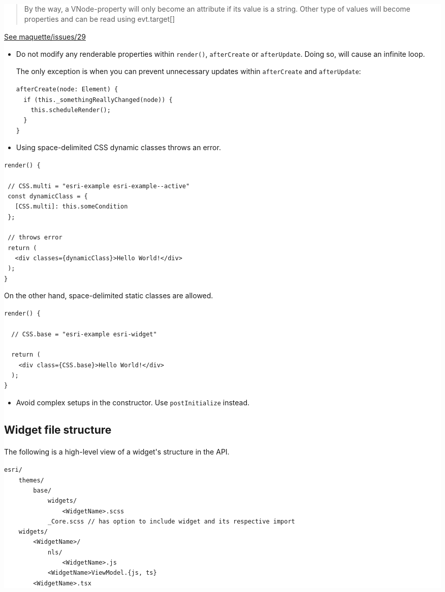   > By the way, a VNode-property will only become an attribute if its value is a string. Other type of values will become properties and can be read using evt.target[]

  [See maquette/issues/29](https://github.com/AFASSoftware/maquette/issues/29#issuecomment-183840013)

* Do not modify any renderable properties within `render()`, `afterCreate` or `afterUpdate`. Doing so, will cause an infinite loop.

  The only exception is when you can prevent unnecessary updates within `afterCreate` and `afterUpdate`:

  ```tsx
  afterCreate(node: Element) {
    if (this._somethingReallyChanged(node)) {
      this.scheduleRender();
    }
  }
  ```

* Using space-delimited CSS dynamic classes throws an error.

 ```tsx
render() {

  // CSS.multi = "esri-example esri-example--active"
  const dynamicClass = {
    [CSS.multi]: this.someCondition
  };

  // throws error
  return (
    <div classes={dynamicClass}>Hello World!</div>
  );
}
```

  On the other hand, space-delimited static classes are allowed.

 ```tsx
 render() {

   // CSS.base = "esri-example esri-widget"

   return (
     <div class={CSS.base}>Hello World!</div>
   );
 }
 ```

* Avoid complex setups in the constructor. Use `postInitialize` instead.

## Widget file structure

The following is a high-level view of a widget's structure in the API.

```
esri/
    themes/
        base/
            widgets/
                <WidgetName>.scss
            _Core.scss // has option to include widget and its respective import
    widgets/
        <WidgetName>/
            nls/
                <WidgetName>.js
            <WidgetName>ViewModel.{js, ts}
        <WidgetName>.tsx
```


[//]: # (TOC generated with https://github.com/jonschlinkert/markdown-toc)
  [CSS.bold]: this.isBold
  [CSS.italic]: this.isItalic